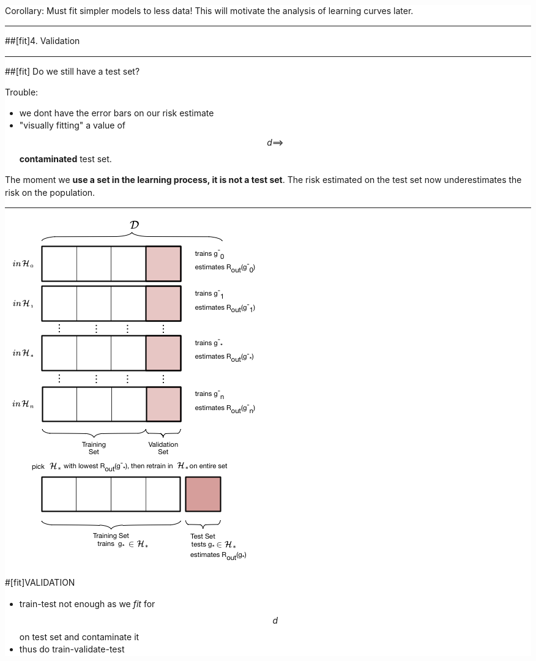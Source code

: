 Corollary: Must fit simpler models to less data! This will motivate the analysis of learning curves later.

---

##[fit]4. Validation


---

##[fit] Do we still have a test set?

Trouble:

- we dont have the error bars on our risk estimate
- "visually fitting" a value of $$d \implies$$ **contaminated** test set.

The moment we **use a set in the learning process, it is not a test set**. The risk
estimated on the test set now underestimates the risk on the population.

---

![right, fit](images/train-validate-test3.png)

#[fit]VALIDATION

- train-test not enough as we *fit* for $$d$$ on test set and contaminate it
- thus do train-validate-test
